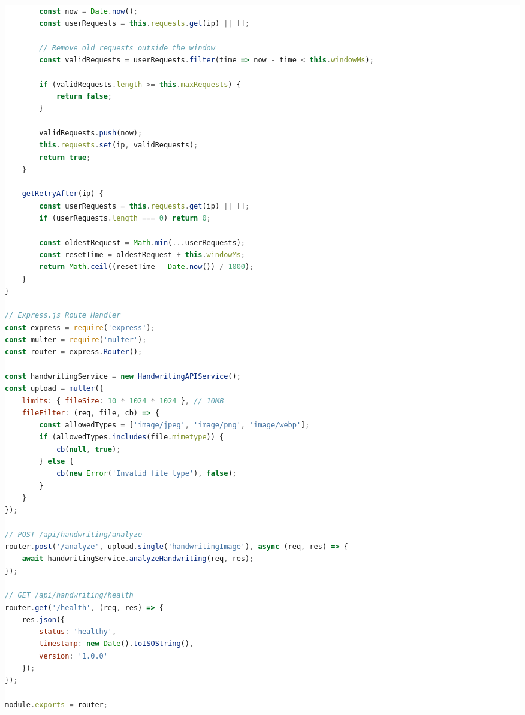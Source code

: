 ```javascript
        const now = Date.now();
        const userRequests = this.requests.get(ip) || [];

        // Remove old requests outside the window
        const validRequests = userRequests.filter(time => now - time < this.windowMs);

        if (validRequests.length >= this.maxRequests) {
            return false;
        }

        validRequests.push(now);
        this.requests.set(ip, validRequests);
        return true;
    }

    getRetryAfter(ip) {
        const userRequests = this.requests.get(ip) || [];
        if (userRequests.length === 0) return 0;

        const oldestRequest = Math.min(...userRequests);
        const resetTime = oldestRequest + this.windowMs;
        return Math.ceil((resetTime - Date.now()) / 1000);
    }
}

// Express.js Route Handler
const express = require('express');
const multer = require('multer');
const router = express.Router();

const handwritingService = new HandwritingAPIService();
const upload = multer({
    limits: { fileSize: 10 * 1024 * 1024 }, // 10MB
    fileFilter: (req, file, cb) => {
        const allowedTypes = ['image/jpeg', 'image/png', 'image/webp'];
        if (allowedTypes.includes(file.mimetype)) {
            cb(null, true);
        } else {
            cb(new Error('Invalid file type'), false);
        }
    }
});

// POST /api/handwriting/analyze
router.post('/analyze', upload.single('handwritingImage'), async (req, res) => {
    await handwritingService.analyzeHandwriting(req, res);
});

// GET /api/handwriting/health
router.get('/health', (req, res) => {
    res.json({
        status: 'healthy',
        timestamp: new Date().toISOString(),
        version: '1.0.0'
    });
});

module.exports = router;
```

